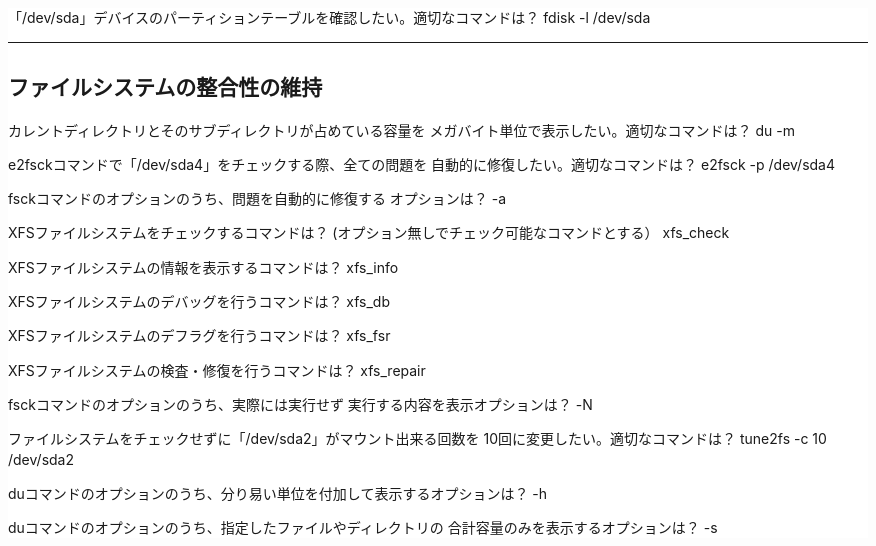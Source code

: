 
「/dev/sda」デバイスのパーティションテーブルを確認したい。適切なコマンドは？
fdisk -l /dev/sda

---

## ファイルシステムの整合性の維持

カレントディレクトリとそのサブディレクトリが占めている容量を
メガバイト単位で表示したい。適切なコマンドは？
du -m


e2fsckコマンドで「/dev/sda4」をチェックする際、全ての問題を
自動的に修復したい。適切なコマンドは？
e2fsck -p /dev/sda4


 fsckコマンドのオプションのうち、問題を自動的に修復する
オプションは？
-a


 XFSファイルシステムをチェックするコマンドは？
(オプション無しでチェック可能なコマンドとする）
xfs_check


 XFSファイルシステムの情報を表示するコマンドは？
 xfs_info


XFSファイルシステムのデバッグを行うコマンドは？
xfs_db


 XFSファイルシステムのデフラグを行うコマンドは？
xfs_fsr


 XFSファイルシステムの検査・修復を行うコマンドは？
xfs_repair


fsckコマンドのオプションのうち、実際には実行せず
実行する内容を表示オプションは？
-N


ファイルシステムをチェックせずに「/dev/sda2」がマウント出来る回数を
10回に変更したい。適切なコマンドは？
tune2fs -c 10 /dev/sda2


duコマンドのオプションのうち、分り易い単位を付加して表示するオプションは？
-h


duコマンドのオプションのうち、指定したファイルやディレクトリの
合計容量のみを表示するオプションは？
-s
